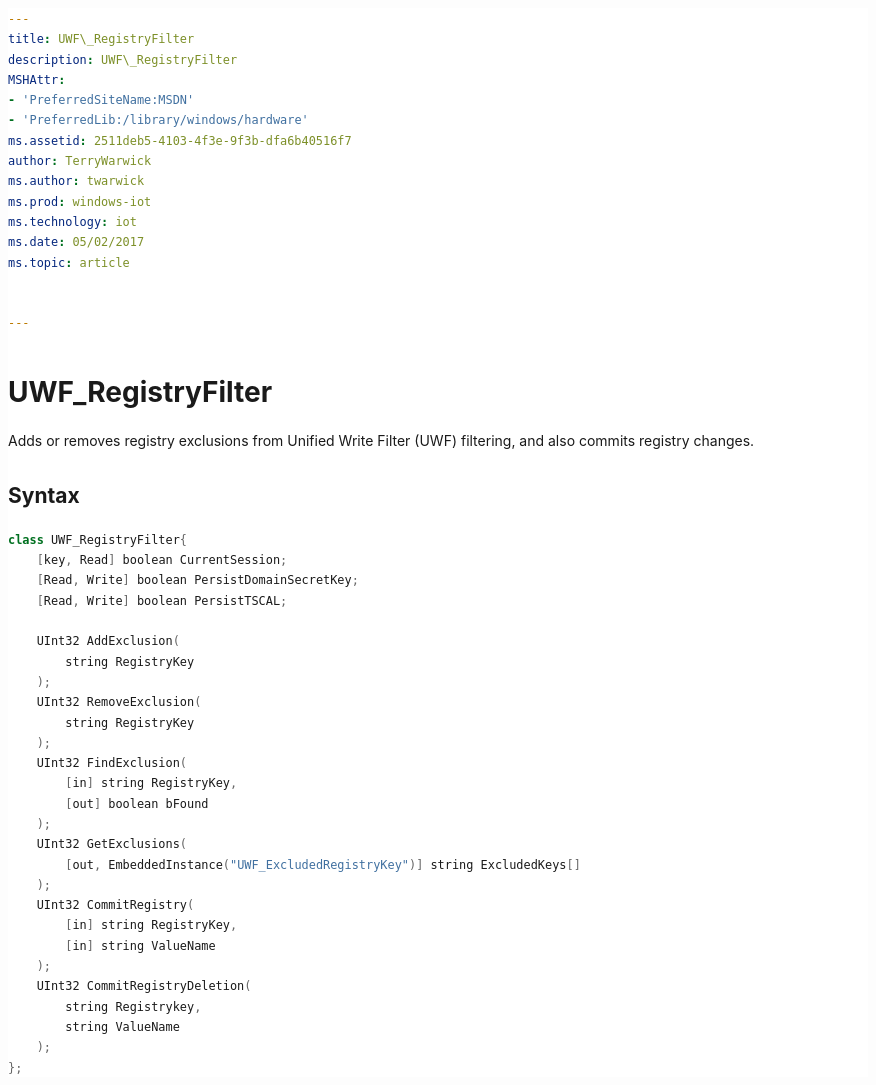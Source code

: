 ```yaml
---
title: UWF\_RegistryFilter
description: UWF\_RegistryFilter
MSHAttr:
- 'PreferredSiteName:MSDN'
- 'PreferredLib:/library/windows/hardware'
ms.assetid: 2511deb5-4103-4f3e-9f3b-dfa6b40516f7
author: TerryWarwick
ms.author: twarwick
ms.prod: windows-iot
ms.technology: iot
ms.date: 05/02/2017
ms.topic: article


---
```

# UWF\_RegistryFilter

Adds or removes registry exclusions from Unified Write Filter (UWF) filtering, and also commits registry changes.

## Syntax

```powershell
class UWF_RegistryFilter{
    [key, Read] boolean CurrentSession;
    [Read, Write] boolean PersistDomainSecretKey;
    [Read, Write] boolean PersistTSCAL;

    UInt32 AddExclusion(
        string RegistryKey
    );
    UInt32 RemoveExclusion(
        string RegistryKey
    );
    UInt32 FindExclusion(
        [in] string RegistryKey,
        [out] boolean bFound
    );
    UInt32 GetExclusions(
        [out, EmbeddedInstance("UWF_ExcludedRegistryKey")] string ExcludedKeys[]
    );
    UInt32 CommitRegistry(
        [in] string RegistryKey,
        [in] string ValueName
    );
    UInt32 CommitRegistryDeletion(
        string Registrykey,
        string ValueName
    );
};
```
